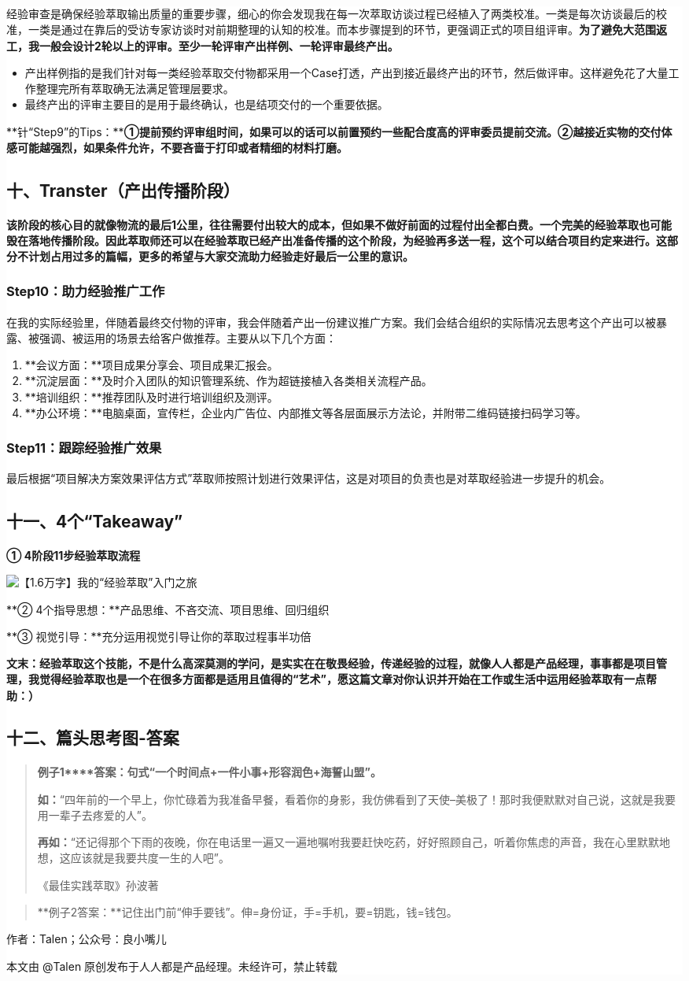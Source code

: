 经验审查是确保经验萃取输出质量的重要步骤，细心的你会发现我在每一次萃取访谈过程已经植入了两类校准。一类是每次访谈最后的校准，一类是通过在靠后的受访专家访谈时对前期整理的认知的校准。而本步骤提到的环节，更强调正式的项目组评审。**为了避免大范围返工，我一般会设计2轮以上的评审。至少一轮评审产出样例、一轮评审最终产出。**

*   产出样例指的是我们针对每一类经验萃取交付物都采用一个Case打透，产出到接近最终产出的环节，然后做评审。这样避免花了大量工作整理完所有萃取确无法满足管理层要求。
*   最终产出的评审主要目的是用于最终确认，也是结项交付的一个重要依据。

**针“Step9”的Tips：****①提前预约评审组时间，如果可以的话可以前置预约一些配合度高的评审委员提前交流。②越接近实物的交付体感可能越强烈，如果条件允许，不要吝啬于打印或者精细的材料打磨。**

## 十、Transter（产出传播阶段）

**该阶段的核心目的就像物流的最后1公里，往往需要付出较大的成本，但如果不做好前面的过程付出全都白费。一个完美的经验萃取也可能毁在落地传播阶段。因此萃取师还可以在经验萃取已经产出准备传播的这个阶段，为经验再多送一程，这个可以结合项目约定来进行。这部分不计划占用过多的篇幅，更多的希望与大家交流助力经验走好最后一公里的意识。**

### Step10：助力经验推广工作

在我的实际经验里，伴随着最终交付物的评审，我会伴随着产出一份建议推广方案。我们会结合组织的实际情况去思考这个产出可以被暴露、被强调、被运用的场景去给客户做推荐。主要从以下几个方面：

1.  **会议方面：**项目成果分享会、项目成果汇报会。
2.  **沉淀层面：**及时介入团队的知识管理系统、作为超链接植入各类相关流程产品。
3.  **培训组织：**推荐团队及时进行培训组织及测评。
4.  **办公环境：**电脑桌面，宣传栏，企业内广告位、内部推文等各层面展示方法论，并附带二维码链接扫码学习等。

### Step11：跟踪经验推广效果

最后根据“项目解决方案效果评估方式”萃取师按照计划进行效果评估，这是对项目的负责也是对萃取经验进一步提升的机会。

## 十一、4个“Takeaway”

**① 4阶段11步经验萃取流程**

![【1.6万字】我的“经验萃取”入门之旅](https://image.woshipm.com/wp-files/2023/07/3jyEmOGAAejiuVaYqdUi.png)

**② 4个指导思想：**产品思维、不吝交流、项目思维、回归组织

**③ 视觉引导：**充分运用视觉引导让你的萃取过程事半功倍

**文末：经验萃取这个技能，不是什么高深莫测的学问，是实实在在敬畏经验，传递经验的过程，就像人人都是产品经理，事事都是项目管理，我觉得经验萃取也是一个在很多方面都是适用且值得的“艺术”，愿这篇文章对你认识并开始在工作或生活中运用经验萃取有一点帮助：）**

## 十二、篇头思考图-答案

> **例子1****答案：句式“一个时间点+一件小事+形容润色+海誓山盟”。**
> 
> **如：**“四年前的一个早上，你忙碌着为我准备早餐，看着你的身影，我仿佛看到了天使–美极了！那时我便默默对自己说，这就是我要用一辈子去疼爱的人”。
> 
> **再如：**“还记得那个下雨的夜晚，你在电话里一遍又一遍地嘱咐我要赶快吃药，好好照顾自己，听着你焦虑的声音，我在心里默默地想，这应该就是我要共度一生的人吧”。
> 
> 《最佳实践萃取》孙波著

> **例子2答案：**记住出门前“伸手要钱”。伸=身份证，手=手机，要=钥匙，钱=钱包。

作者：Talen；公众号：良小嘴儿

本文由 @Talen 原创发布于人人都是产品经理。未经许可，禁止转载
